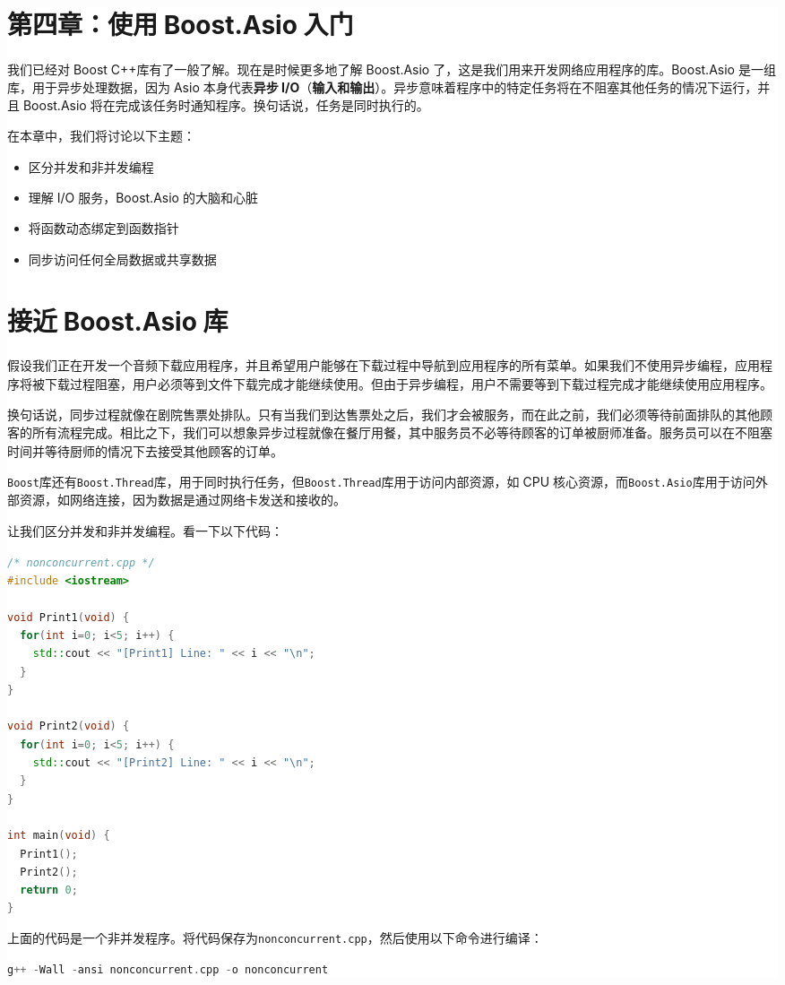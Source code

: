 # 第四章：使用 Boost.Asio 入门

我们已经对 Boost C++库有了一般了解。现在是时候更多地了解 Boost.Asio 了，这是我们用来开发网络应用程序的库。Boost.Asio 是一组库，用于异步处理数据，因为 Asio 本身代表**异步 I/O**（**输入和输出**）。异步意味着程序中的特定任务将在不阻塞其他任务的情况下运行，并且 Boost.Asio 将在完成该任务时通知程序。换句话说，任务是同时执行的。

在本章中，我们将讨论以下主题：

+   区分并发和非并发编程

+   理解 I/O 服务，Boost.Asio 的大脑和心脏

+   将函数动态绑定到函数指针

+   同步访问任何全局数据或共享数据

# 接近 Boost.Asio 库

假设我们正在开发一个音频下载应用程序，并且希望用户能够在下载过程中导航到应用程序的所有菜单。如果我们不使用异步编程，应用程序将被下载过程阻塞，用户必须等到文件下载完成才能继续使用。但由于异步编程，用户不需要等到下载过程完成才能继续使用应用程序。

换句话说，同步过程就像在剧院售票处排队。只有当我们到达售票处之后，我们才会被服务，而在此之前，我们必须等待前面排队的其他顾客的所有流程完成。相比之下，我们可以想象异步过程就像在餐厅用餐，其中服务员不必等待顾客的订单被厨师准备。服务员可以在不阻塞时间并等待厨师的情况下去接受其他顾客的订单。

`Boost`库还有`Boost.Thread`库，用于同时执行任务，但`Boost.Thread`库用于访问内部资源，如 CPU 核心资源，而`Boost.Asio`库用于访问外部资源，如网络连接，因为数据是通过网络卡发送和接收的。

让我们区分并发和非并发编程。看一下以下代码：

```cpp
/* nonconcurrent.cpp */
#include <iostream>

void Print1(void) {
  for(int i=0; i<5; i++) {
    std::cout << "[Print1] Line: " << i << "\n";
  }
}

void Print2(void) {
  for(int i=0; i<5; i++) {
    std::cout << "[Print2] Line: " << i << "\n";
  }
}

int main(void) {
  Print1();
  Print2();
  return 0;
}
```

上面的代码是一个非并发程序。将代码保存为`nonconcurrent.cpp`，然后使用以下命令进行编译：

```cpp
g++ -Wall -ansi nonconcurrent.cpp -o nonconcurrent

```
